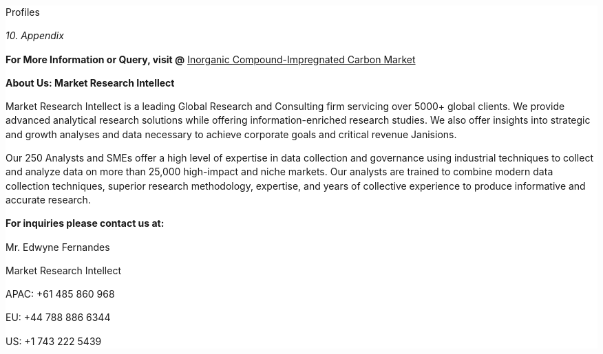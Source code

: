 Profiles</span></em></p><p><em><span class="font-[700]">10. Appendix</span></em></p><p><span class="font-[700]"><strong>For More Information or Query, visit&nbsp;@</strong>&nbsp;</span><span class="font-[700]"><a href="https://www.marketresearchintellect.com/product/global-inorganic-compound-impregnated-carbon-market/?utm_source=Linkedin&utm_medium=846" target="_blank" data-tracking-control-name="article-ssr-frontend-pulse_little-text-block" data-tracking-will-navigate="" data-test-link="">Inorganic Compound-Impregnated Carbon Market</a></span></p><p><strong><span class="font-[700]">About Us: Market Research Intellect</span></strong></p><p><span class="">Market Research Intellect is a leading Global Research and Consulting firm servicing over 5000+ global clients. We provide advanced analytical research solutions while offering information-enriched research studies.&nbsp;</span>We also offer insights into strategic and growth analyses and data necessary to achieve corporate goals and critical revenue Janisions.</p><p><span class="">Our 250 Analysts and SMEs offer a high level of expertise in data collection and governance using industrial techniques to collect and analyze data on more than 25,000 high-impact and niche markets. Our analysts are trained to combine modern data collection techniques, superior research methodology, expertise, and years of collective experience to produce informative and accurate research.</span></p><p><strong>For inquiries please contact us at:</strong></p><p>Mr. Edwyne Fernandes</p><p>Market Research Intellect</p><p>APAC: +61 485 860 968</p><p>EU: +44 788 886 6344</p><p>US: +1 743 222 5439</p>
